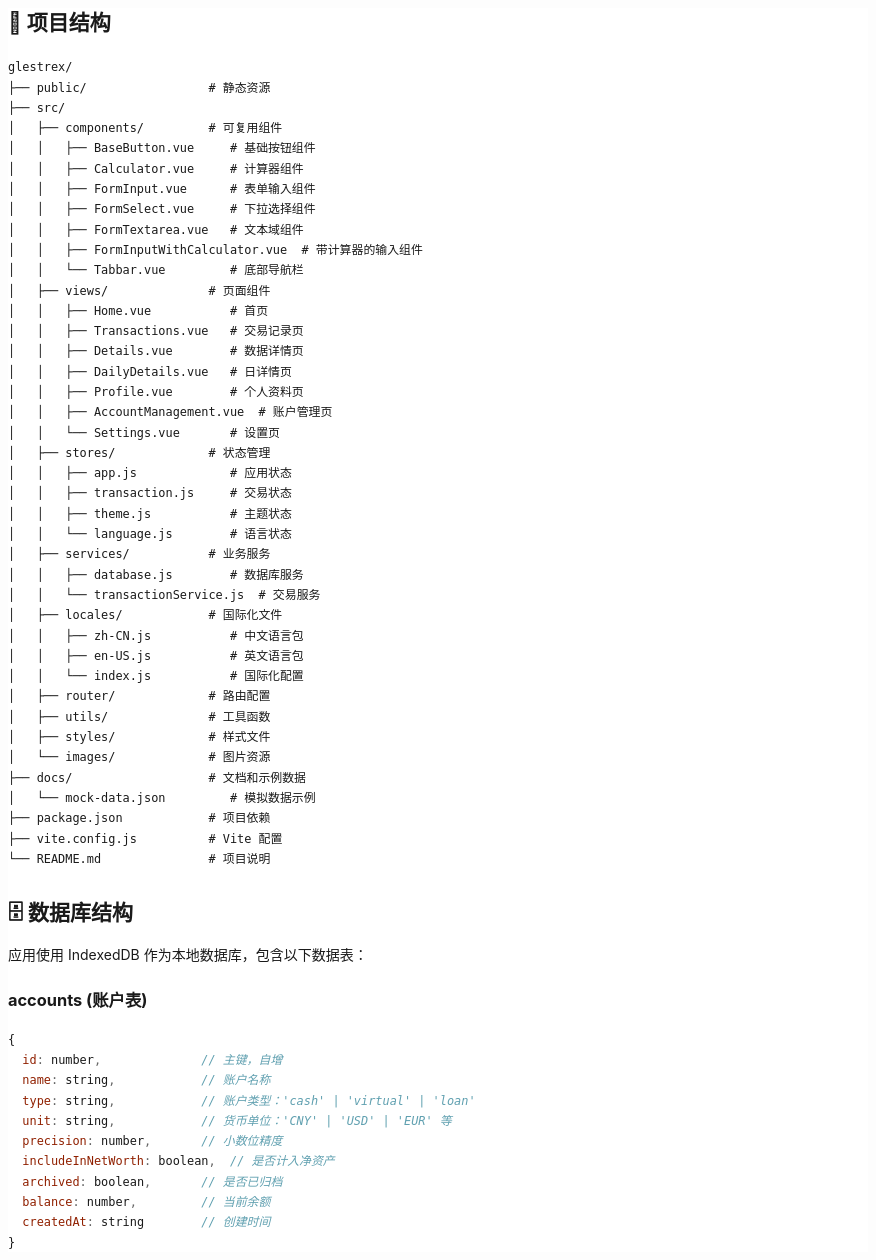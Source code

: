 ## 📁 项目结构

```
glestrex/
├── public/                 # 静态资源
├── src/
│   ├── components/         # 可复用组件
│   │   ├── BaseButton.vue     # 基础按钮组件
│   │   ├── Calculator.vue     # 计算器组件
│   │   ├── FormInput.vue      # 表单输入组件
│   │   ├── FormSelect.vue     # 下拉选择组件
│   │   ├── FormTextarea.vue   # 文本域组件
│   │   ├── FormInputWithCalculator.vue  # 带计算器的输入组件
│   │   └── Tabbar.vue         # 底部导航栏
│   ├── views/              # 页面组件
│   │   ├── Home.vue           # 首页
│   │   ├── Transactions.vue   # 交易记录页
│   │   ├── Details.vue        # 数据详情页
│   │   ├── DailyDetails.vue   # 日详情页
│   │   ├── Profile.vue        # 个人资料页
│   │   ├── AccountManagement.vue  # 账户管理页
│   │   └── Settings.vue       # 设置页
│   ├── stores/             # 状态管理
│   │   ├── app.js             # 应用状态
│   │   ├── transaction.js     # 交易状态
│   │   ├── theme.js           # 主题状态
│   │   └── language.js        # 语言状态
│   ├── services/           # 业务服务
│   │   ├── database.js        # 数据库服务
│   │   └── transactionService.js  # 交易服务
│   ├── locales/            # 国际化文件
│   │   ├── zh-CN.js           # 中文语言包
│   │   ├── en-US.js           # 英文语言包
│   │   └── index.js           # 国际化配置
│   ├── router/             # 路由配置
│   ├── utils/              # 工具函数
│   ├── styles/             # 样式文件
│   └── images/             # 图片资源
├── docs/                   # 文档和示例数据
│   └── mock-data.json         # 模拟数据示例
├── package.json            # 项目依赖
├── vite.config.js          # Vite 配置
└── README.md               # 项目说明
```

## 🗄️ 数据库结构

应用使用 IndexedDB 作为本地数据库，包含以下数据表：

### accounts (账户表)
```javascript
{
  id: number,              // 主键，自增
  name: string,            // 账户名称
  type: string,            // 账户类型：'cash' | 'virtual' | 'loan'
  unit: string,            // 货币单位：'CNY' | 'USD' | 'EUR' 等
  precision: number,       // 小数位精度
  includeInNetWorth: boolean,  // 是否计入净资产
  archived: boolean,       // 是否已归档
  balance: number,         // 当前余额
  createdAt: string        // 创建时间
}
```
